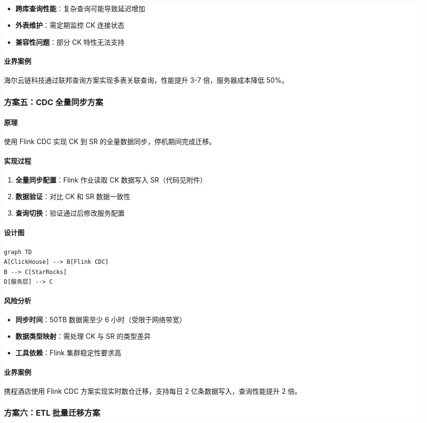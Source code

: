 

*   **跨库查询性能**：复杂查询可能导致延迟增加


*   **外表维护**：需定期监控 CK 连接状态


*   **兼容性问题**：部分 CK 特性无法支持


#### 业界案例&#xA;

海尔云链科技通过联邦查询方案实现多表关联查询，性能提升 3-7 倍，服务器成本降低 50%。


### 方案五：CDC 全量同步方案&#xA;

#### 原理&#xA;

使用 Flink CDC 实现 CK 到 SR 的全量数据同步，停机期间完成迁移。


#### 实现过程&#xA;



1.  **全量同步配置**：Flink 作业读取 CK 数据写入 SR（代码见附件）


2.  **数据验证**：对比 CK 和 SR 数据一致性


3.  **查询切换**：验证通过后修改服务配置


#### 设计图&#xA;



```mermaid
graph TD
A[ClickHouse] --> B[Flink CDC]
B --> C[StarRocks]
D[服务层] --> C
```

#### 风险分析&#xA;



*   **同步时间**：50TB 数据需至少 6 小时（受限于网络带宽）


*   **数据类型映射**：需处理 CK 与 SR 的类型差异


*   **工具依赖**：Flink 集群稳定性要求高


#### 业界案例&#xA;

携程酒店使用 Flink CDC 方案实现实时数仓迁移，支持每日 2 亿条数据写入，查询性能提升 2 倍。


### 方案六：ETL 批量迁移方案&#xA;
